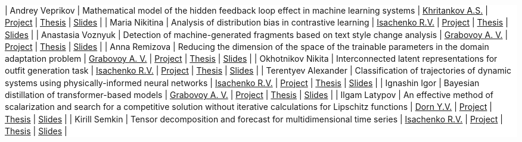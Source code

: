 | Andrey Veprikov     | Mathematical model of the hidden feedback loop effect in machine learning systems                                                 | [Khritankov A.S.](https://www.hse.ru/org/persons/501143261)                      | [Project](https://github.com/intsystems/Veprikov-BS-Thesis)                  | [Thesis](https://github.com/intsystems/Veprikov-BS-Thesis/blob/master/paper/Диплом_Веприков.pdf)                                       | [Slides](https://github.com/intsystems/Veprikov-BS-Thesis/blob/master/slides/Презентация_Диплом_Веприков.pdf)                                   |
| Maria Nikitina      | Analysis of distribution bias in contrastive learning                                                                             | [Isachenko R.V.](https://intsystems.github.io/ru/people/isachenko_rv/index.html) | [Project](https://github.com/intsystems/Nikitina-BS-Thesis)                  | [Thesis](https://github.com/intsystems/Nikitina-BS-Thesis/blob/master/paper/NikitinaPaper.pdf)                                         | [Slides](https://github.com/intsystems/Nikitina-BS-Thesis/blob/master/slides/NikitinaSlides.pdf)                                                |
| Anastasia Voznyuk   | Detection of machine-generated fragments based on text style change analysis                                                      | [Grabovoy A. V.](https://andriygav.github.io)                                    | [Project](https://github.com/intsystems/Voznyuk-BS-Thesis)                   | [Thesis](https://github.com/intsystems/Voznyuk-BS-Thesis/blob/master/paper/thesis/Voznyuk_BS_Thesis.pdf)                               | [Slides](https://github.com/intsystems/Voznyuk-BS-Thesis/blob/master/slides/ThesisDefenseSlides.pdf)                                            |
| Anna Remizova       | Reducing the dimension of the space of the trainable parameters in the domain adaptation problem                                  | [Grabovoy A. V.](https://andriygav.github.io)                                    | [Project](https://github.com/intsystems/Remizova-BS-Thesis/tree/master/code) | [Thesis](https://github.com/intsystems/Remizova-BS-Thesis/tree/master/paper)                                                           | [Slides](https://github.com/intsystems/Remizova-BS-Thesis/tree/master/slides)                                                                   |
| Okhotnikov Nikita   | Interconnected latent representations for outfit generation task                                                                  | [Isachenko R.V.](https://intsystems.github.io/ru/people/isachenko_rv/index.html) | [Project](https://github.com/intsystems/Okhotnikov-BS-Thesis)                | [Thesis](https://github.com/intsystems/Okhotnikov-BS-Thesis/blob/main/paper/main.pdf)                                                  | [Slides](https://github.com/intsystems/Okhotnikov-BS-Thesis/blob/main/slides/slides_Okhotnikov.pdf)                                             |
| Terentyev Alexander | Classification of trajectories of dynamic systems using physically-informed neural networks                                       | [Isachenko R.V.](https://intsystems.github.io/ru/people/isachenko_rv/index.html) | [Project](https://github.com/intsystems/Terentev-BS-Thesis/tree/master/code) | [Thesis](https://github.com/intsystems/Terentev-BS-Thesis/blob/master/paper/TerentyevBSThesis.pdf)                                     | [Slides](https://github.com/intsystems/Terentev-BS-Thesis/tree/master/slides/Slides.pdf)                                                        |
| Ignashin Igor       | Bayesian distillation of transformer-based models                                                                                 | [Grabovoy A. V.](https://andriygav.github.io)                                    | [Project](https://github.com/intsystems/Ignashin-BS-Thesis)                  | [Thesis](<https://github.com/intsystems/Ignashin-BS-Thesis/blob/master/paper/Paper_Bayesian_distilation_Ignashin_BS_Thesis%20(9).pdf>) | [Slides](<https://github.com/intsystems/Ignashin-BS-Thesis/blob/master/slides/Presentation_Bayesian_distilation_Ignashin_BS_Thesis%20(19).pdf>) |
| Ilgam Latypov       | An effective method of scalarization and search for a competitive solution without iterative calculations for Lipschitz functions | [Dorn Y.V.](https://scholar.google.ru/citations?user=ByIc-l8AAAAJ&hl=ru)         | [Project](https://github.com/intsystems/NIR_LatypovIM/tree/main)             | [Thesis](https://github.com/intsystems/NIR_LatypovIM/blob/main/paper/Latypov_diploma.pdf)                                              | [Slides](https://github.com/intsystems/NIR_LatypovIM/blob/main/paper/Latypov_presentation.pdf)                                                  |
| Kirill Semkin       | Tensor decomposition and forecast for multidimensional time series                                                                | [Isachenko R.V.](https://intsystems.github.io/ru/people/isachenko_rv/index.html) | [Project](https://github.com/intsystems/tssa_method/tree/master)             | [Thesis](https://github.com/intsystems/tssa_method/blob/master/doc/Tensor_SSA_Semkin.pdf)                                              | [Slides](https://github.com/intsystems/tssa_method/blob/master/doc/slides/Tensor_SSA_Semkin_Slides.pdf)                                         |